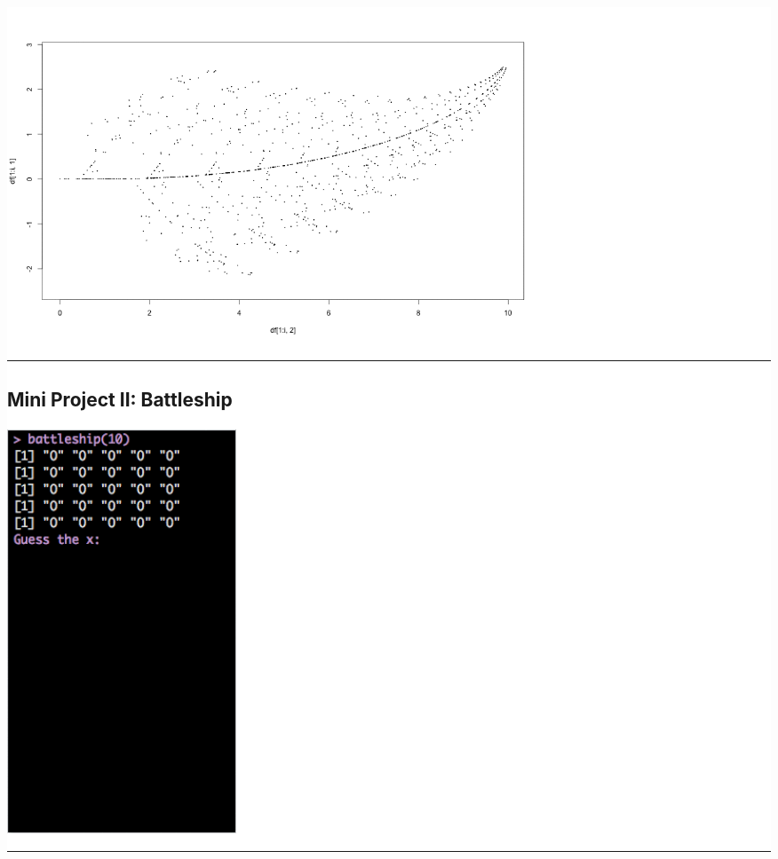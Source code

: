 <img src="assets/img/Barnsley.gif" height="70%" width="70%" />

---

## Mini Project II: Battleship

<img src="assets/img/battle_ship.gif" height="30%" width="30%" />

---